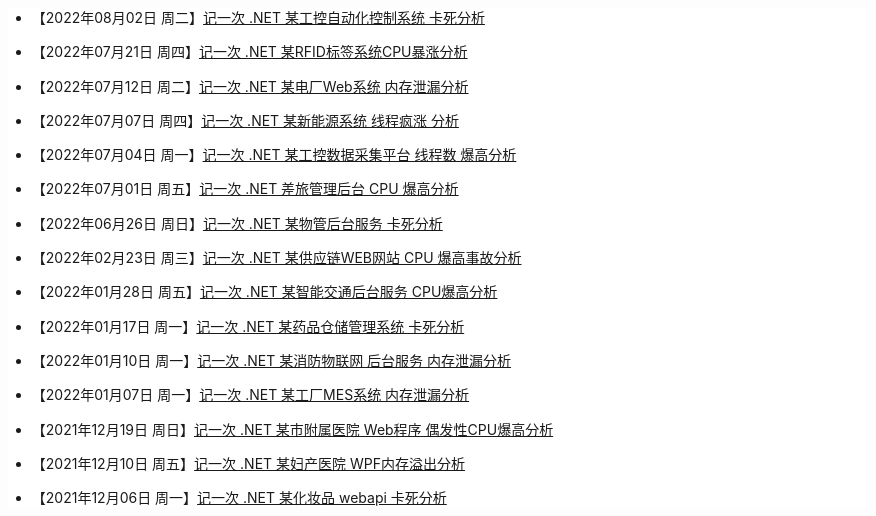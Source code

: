 - 【2022年08月02日 周二】[记一次 .NET 某工控自动化控制系统 卡死分析](https://mp.weixin.qq.com/s?__biz=MjM5MzI5Mzg1OA==&mid=2247494245&idx=1&sn=f86c429df53ebecfdb350e11b97edd6d&chksm=a69b992891ec103ee1cdf97fd30ff0fe34a46df311a02ecd481035517a816bb05d671b8d5915&token=1226442126&lang=zh_CN#rd)

- 【2022年07月21日 周四】[记一次 .NET 某RFID标签系统CPU暴涨分析](https://mp.weixin.qq.com/s?__biz=MjM5MzI5Mzg1OA==&mid=2247494058&idx=1&sn=97accb9492bbb5a1c70e133c5f4cdb90&chksm=a69b9ae791ec13f124ec3a1b3a4e9772702e3e186e6302f5fd4f90c5e1f0b93641daf1bbe3ba&token=275895607&lang=zh_CN#rd)

- 【2022年07月12日 周二】[记一次 .NET 某电厂Web系统 内存泄漏分析](https://mp.weixin.qq.com/s?__biz=MjM5MzI5Mzg1OA==&mid=2247493857&idx=1&sn=ce4083f2a86099669f79bedcf19dbc6a&chksm=a69b9bac91ec12ba6d8a5e3c47e9c5b55d5ae0e30b4524752a98301e973dd79d72414ac0e1fc&token=833745486&lang=zh_CN#rd)

- 【2022年07月07日 周四】[记一次 .NET 某新能源系统 线程疯涨 分析](https://mp.weixin.qq.com/s?__biz=MjM5MzI5Mzg1OA==&mid=2247493702&idx=1&sn=24cbc78788c08c144b0824566d3fab69&chksm=a69b9b0b91ec121d11a6db5e523ce882e26abb8c3f52449cee7c914af84e759edec76f398d33&token=1280684882&lang=zh_CN#rd)

- 【2022年07月04日 周一】[记一次 .NET 某工控数据采集平台 线程数 爆高分析](https://mp.weixin.qq.com/s?__biz=MjM5MzI5Mzg1OA==&mid=2247493597&idx=1&sn=476060dfb965768a9a993dca4ff4d273&chksm=a69b949091ec1d865ecb3880453cc3f4e98a92be9a01d64018d87fd4fce4d361284e303eb7b9&token=187311539&lang=zh_CN#rd)

- 【2022年07月01日 周五】[记一次 .NET 差旅管理后台 CPU 爆高分析](https://mp.weixin.qq.com/s?__biz=MjM5MzI5Mzg1OA==&mid=2247493569&idx=1&sn=e6d0ed19e722d9065c388e53b777edc4&chksm=a69b948c91ec1d9a9ec50d400a0298553475c214c5a14490b206fa6fbd447a8a250f4501b044&token=528427649&lang=zh_CN#rd)

- 【2022年06月26日 周日】[记一次 .NET 某物管后台服务 卡死分析](https://mp.weixin.qq.com/s?__biz=MjM5MzI5Mzg1OA==&mid=2247493508&idx=1&sn=9fcd743ec795c544ebf62bf9bfc99792&chksm=a69b94c991ec1ddfab51653e8436f04a8fffbd35be073b280c3a92bf2de7939b8a9a959ff836&token=455983979&lang=zh_CN#rd)

- 【2022年02月23日 周三】[记一次 .NET 某供应链WEB网站 CPU 爆高事故分析](https://mp.weixin.qq.com/s?__biz=MjM5MzI5Mzg1OA==&mid=2247492221&idx=1&sn=e767070006e14cffe4dc022d65974a17&chksm=a69b913091ec1826815feda43c287b34ca516917b1d7fb04389cd2425f705e763b49ac08a447&token=1276705684&lang=zh_CN#rd)

- 【2022年01月28日 周五】[记一次 .NET 某智能交通后台服务 CPU爆高分析](https://mp.weixin.qq.com/s?__biz=MjM5MzI5Mzg1OA==&mid=2247492128&idx=1&sn=008985bf9cbc5f98cc5e4c96c714b91f&chksm=a69b916d91ec187bd6454d4407db30fbda290f09eab09b539e78ae2488a9e00bf71a8d9692ef&token=2105007191&lang=zh_CN#rd)

- 【2022年01月17日 周一】[记一次 .NET 某药品仓储管理系统 卡死分析](https://mp.weixin.qq.com/s?__biz=MjM5MzI5Mzg1OA==&mid=2247492045&idx=1&sn=a6e5960d061cc277388f72ff7e57d759&chksm=a69b928091ec1b96db83a2c6af91826a0da298b906f28cc14d6d12dd76819984ce6115b90df1&token=1698427802&lang=zh_CN#rd)

- 【2022年01月10日 周一】[记一次 .NET 某消防物联网 后台服务 内存泄漏分析](https://mp.weixin.qq.com/s?__biz=MjM5MzI5Mzg1OA==&mid=2247491998&idx=1&sn=bf0fc3ce15cf7f407d1c87d5607da35c&chksm=a69b92d391ec1bc52c66b8baa7ae67407291b5fb8afb3f81b39e7d40049563d5a2af03a4de40&token=1698427802&lang=zh_CN#rd)

- 【2022年01月07日 周一】[记一次 .NET 某工厂MES系统 内存泄漏分析](https://mp.weixin.qq.com/s?__biz=MjM5MzI5Mzg1OA==&mid=2247491969&idx=1&sn=48c5410d61abd78050a0e4bb924402c9&chksm=a69b92cc91ec1bda7e3a2937da9deb6f1ad5396f9d7bf4293cd1c6920aa92fd931b5c4742334&token=52903087&lang=zh_CN#rd)

- 【2021年12月19日 周日】[记一次 .NET 某市附属医院 Web程序 偶发性CPU爆高分析](https://mp.weixin.qq.com/s?__biz=MjM5MzI5Mzg1OA==&mid=2247491882&idx=1&sn=9ddb3ea9ffc04fca67830939a5bd2b51&chksm=a69b926791ec1b71cff65073775ccfd625edb905e86370adc02f0a95f0fafc73c27782c5828f&token=52903087&lang=zh_CN#rd)

- 【2021年12月10日 周五】[记一次 .NET 某妇产医院 WPF内存溢出分析](https://mp.weixin.qq.com/s?__biz=MjM5MzI5Mzg1OA==&mid=2247491739&idx=1&sn=8b58ef8b105bf9cb16215cbf3f625a65&chksm=a69b93d691ec1ac0733a4622e082ca233f724dd877e042fbd813befa38141e9dc1c86b3831c0&token=52903087&lang=zh_CN#rd)

- 【2021年12月06日 周一】[记一次 .NET 某化妆品 webapi 卡死分析](https://mp.weixin.qq.com/s?__biz=MjM5MzI5Mzg1OA==&mid=2247491695&idx=1&sn=662b4c87396e026cce2e5ed64d82cdc8&chksm=a69b932291ec1a3456679b4605907d7d29bccf01bbe7affea589027540c7153c7319fc7e7feb&token=1161077798&lang=zh_CN#rd)
